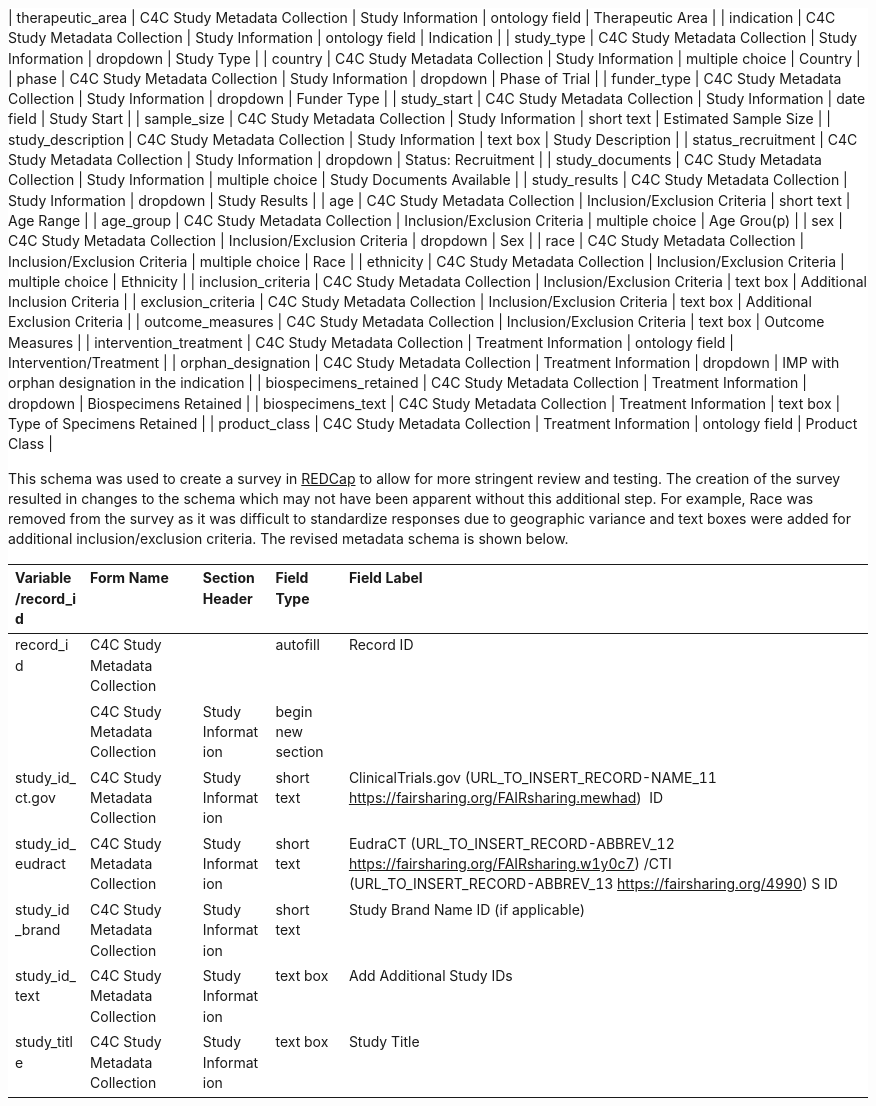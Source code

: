| therapeutic_area | C4C Study Metadata Collection | Study Information | ontology field | Therapeutic Area |
| indication | C4C Study Metadata Collection | Study Information | ontology field | Indication |
| study_type | C4C Study Metadata Collection | Study Information | dropdown | Study Type |
| country | C4C Study Metadata Collection | Study Information | multiple choice | Country |
| phase | C4C Study Metadata Collection | Study Information | dropdown | Phase of Trial |
| funder_type | C4C Study Metadata Collection | Study Information | dropdown | Funder Type |
| study_start | C4C Study Metadata Collection | Study Information | date field | Study Start |
| sample_size | C4C Study Metadata Collection | Study Information | short text | Estimated Sample Size |
| study_description | C4C Study Metadata Collection | Study Information | text box | Study Description |
| status_recruitment | C4C Study Metadata Collection | Study Information | dropdown | Status: Recruitment |
| study_documents | C4C Study Metadata Collection | Study Information | multiple choice | Study Documents Available |
| study_results | C4C Study Metadata Collection | Study Information | dropdown | Study Results |
| age | C4C Study Metadata Collection | Inclusion/Exclusion Criteria | short text | Age Range |
| age_group | C4C Study Metadata Collection | Inclusion/Exclusion Criteria | multiple choice | Age Grou(p) |
| sex | C4C Study Metadata Collection | Inclusion/Exclusion Criteria | dropdown | Sex |
| race | C4C Study Metadata Collection | Inclusion/Exclusion Criteria | multiple choice | Race |
| ethnicity | C4C Study Metadata Collection | Inclusion/Exclusion Criteria | multiple choice | Ethnicity |
| inclusion_criteria | C4C Study Metadata Collection | Inclusion/Exclusion Criteria | text box | Additional Inclusion Criteria |
| exclusion_criteria | C4C Study Metadata Collection | Inclusion/Exclusion Criteria | text box | Additional Exclusion Criteria |
| outcome_measures | C4C Study Metadata Collection | Inclusion/Exclusion Criteria | text box | Outcome Measures |
| intervention_treatment | C4C Study Metadata Collection | Treatment Information | ontology field | Intervention/Treatment |
| orphan_designation | C4C Study Metadata Collection | Treatment Information | dropdown | IMP with orphan designation in the indication |
| biospecimens_retained | C4C Study Metadata Collection | Treatment Information | dropdown | Biospecimens Retained |
| biospecimens_text | C4C Study Metadata Collection | Treatment Information | text box | Type of Specimens Retained |
| product_class | C4C Study Metadata Collection | Treatment Information | ontology field | Product Class |


This schema was used to create a survey in [REDCap](https://www.project-redcap.org/) to allow for more stringent review and testing. The creation of the survey resulted in changes to the schema which may not have been apparent without this additional step. For example, Race was removed from the survey as it was difficult to standardize responses due to geographic variance and text boxes were added for additional inclusion/exclusion criteria. The revised metadata schema is shown below.


| Variable/record_id | Form Name | Section Header | Field Type | Field Label |
| :------------- | :------------- | :------------- |:------------- | :------------- |
| record_id | C4C Study Metadata Collection |  | autofill | Record ID |
|  | C4C Study Metadata Collection | Study Information | begin new section |  |
| study_id\_ct.gov | C4C Study Metadata Collection | Study Information | short text | ClinicalTrials.gov (URL_TO_INSERT_RECORD-NAME_11 https://fairsharing.org/FAIRsharing.mewhad)  ID |
| study_id\_eudract | C4C Study Metadata Collection | Study Information | short text | EudraCT (URL_TO_INSERT_RECORD-ABBREV_12 https://fairsharing.org/FAIRsharing.w1y0c7) /CTI (URL_TO_INSERT_RECORD-ABBREV_13 https://fairsharing.org/4990) S ID |
| study_id\_brand | C4C Study Metadata Collection | Study Information | short text | Study Brand Name ID (if applicable) |
| study_id\_text | C4C Study Metadata Collection | Study Information | text box | Add Additional Study IDs |
| study_title | C4C Study Metadata Collection | Study Information | text box | Study Title |